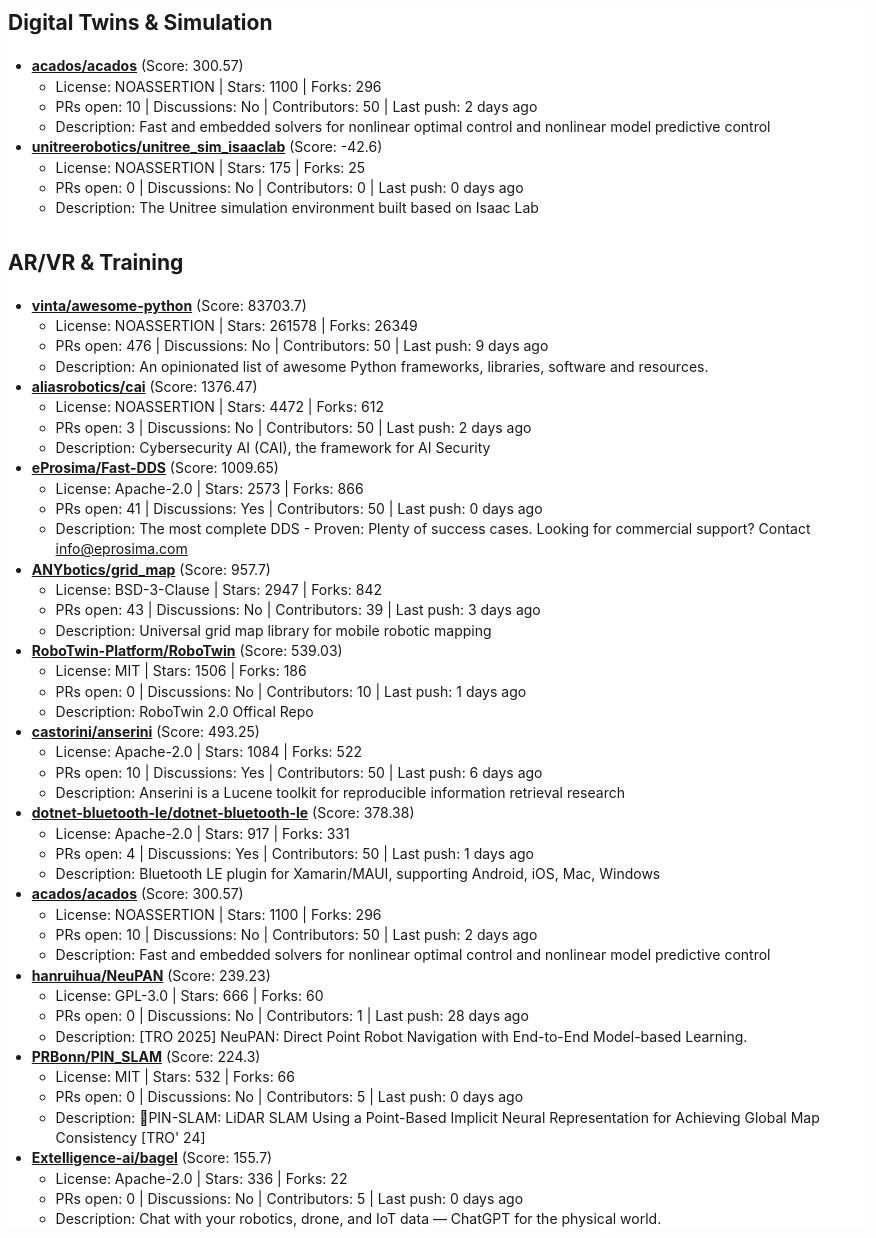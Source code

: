 ## Digital Twins & Simulation
- **[acados/acados](https://github.com/acados/acados)** (Score: 300.57)
  - License: NOASSERTION | Stars: 1100 | Forks: 296
  - PRs open: 10 | Discussions: No | Contributors: 50 | Last push: 2 days ago
  - Description: Fast and embedded solvers for nonlinear optimal control and nonlinear model predictive control
- **[unitreerobotics/unitree_sim_isaaclab](https://github.com/unitreerobotics/unitree_sim_isaaclab)** (Score: -42.6)
  - License: NOASSERTION | Stars: 175 | Forks: 25
  - PRs open: 0 | Discussions: No | Contributors: 0 | Last push: 0 days ago
  - Description: The Unitree simulation environment built based on Isaac Lab

## AR/VR & Training
- **[vinta/awesome-python](https://github.com/vinta/awesome-python)** (Score: 83703.7)
  - License: NOASSERTION | Stars: 261578 | Forks: 26349
  - PRs open: 476 | Discussions: No | Contributors: 50 | Last push: 9 days ago
  - Description: An opinionated list of awesome Python frameworks, libraries, software and resources.
- **[aliasrobotics/cai](https://github.com/aliasrobotics/cai)** (Score: 1376.47)
  - License: NOASSERTION | Stars: 4472 | Forks: 612
  - PRs open: 3 | Discussions: No | Contributors: 50 | Last push: 2 days ago
  - Description: Cybersecurity AI (CAI), the framework for AI Security
- **[eProsima/Fast-DDS](https://github.com/eProsima/Fast-DDS)** (Score: 1009.65)
  - License: Apache-2.0 | Stars: 2573 | Forks: 866
  - PRs open: 41 | Discussions: Yes | Contributors: 50 | Last push: 0 days ago
  - Description: The most complete DDS - Proven: Plenty of success cases. Looking for commercial support? Contact info@eprosima.com
- **[ANYbotics/grid_map](https://github.com/ANYbotics/grid_map)** (Score: 957.7)
  - License: BSD-3-Clause | Stars: 2947 | Forks: 842
  - PRs open: 43 | Discussions: No | Contributors: 39 | Last push: 3 days ago
  - Description: Universal grid map library for mobile robotic mapping
- **[RoboTwin-Platform/RoboTwin](https://github.com/RoboTwin-Platform/RoboTwin)** (Score: 539.03)
  - License: MIT | Stars: 1506 | Forks: 186
  - PRs open: 0 | Discussions: No | Contributors: 10 | Last push: 1 days ago
  - Description: RoboTwin 2.0 Offical Repo
- **[castorini/anserini](https://github.com/castorini/anserini)** (Score: 493.25)
  - License: Apache-2.0 | Stars: 1084 | Forks: 522
  - PRs open: 10 | Discussions: Yes | Contributors: 50 | Last push: 6 days ago
  - Description: Anserini is a Lucene toolkit for reproducible information retrieval research
- **[dotnet-bluetooth-le/dotnet-bluetooth-le](https://github.com/dotnet-bluetooth-le/dotnet-bluetooth-le)** (Score: 378.38)
  - License: Apache-2.0 | Stars: 917 | Forks: 331
  - PRs open: 4 | Discussions: Yes | Contributors: 50 | Last push: 1 days ago
  - Description: Bluetooth LE plugin for Xamarin/MAUI, supporting Android, iOS, Mac, Windows
- **[acados/acados](https://github.com/acados/acados)** (Score: 300.57)
  - License: NOASSERTION | Stars: 1100 | Forks: 296
  - PRs open: 10 | Discussions: No | Contributors: 50 | Last push: 2 days ago
  - Description: Fast and embedded solvers for nonlinear optimal control and nonlinear model predictive control
- **[hanruihua/NeuPAN](https://github.com/hanruihua/NeuPAN)** (Score: 239.23)
  - License: GPL-3.0 | Stars: 666 | Forks: 60
  - PRs open: 0 | Discussions: No | Contributors: 1 | Last push: 28 days ago
  - Description: [TRO 2025] NeuPAN: Direct Point Robot Navigation with End-to-End Model-based Learning.
- **[PRBonn/PIN_SLAM](https://github.com/PRBonn/PIN_SLAM)** (Score: 224.3)
  - License: MIT | Stars: 532 | Forks: 66
  - PRs open: 0 | Discussions: No | Contributors: 5 | Last push: 0 days ago
  - Description: 📍PIN-SLAM: LiDAR SLAM Using a Point-Based Implicit Neural Representation for Achieving Global Map Consistency [TRO' 24]
- **[Extelligence-ai/bagel](https://github.com/Extelligence-ai/bagel)** (Score: 155.7)
  - License: Apache-2.0 | Stars: 336 | Forks: 22
  - PRs open: 0 | Discussions: No | Contributors: 5 | Last push: 0 days ago
  - Description: Chat with your robotics, drone, and IoT data — ChatGPT for the physical world.